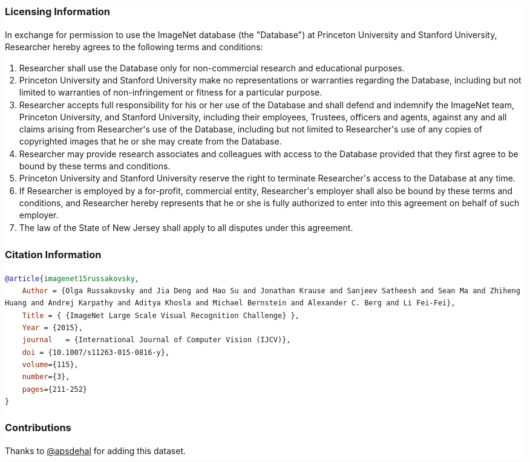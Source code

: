### Licensing Information

In exchange for permission to use the ImageNet database (the "Database") at Princeton University and Stanford University, Researcher hereby agrees to the following terms and conditions:

1. Researcher shall use the Database only for non-commercial research and educational purposes.
1. Princeton University and Stanford University make no representations or warranties regarding the Database, including but not limited to warranties of non-infringement or fitness for a particular purpose.
1. Researcher accepts full responsibility for his or her use of the Database and shall defend and indemnify the ImageNet team, Princeton University, and Stanford University, including their employees, Trustees, officers and agents, against any and all claims arising from Researcher's use of the Database, including but not limited to Researcher's use of any copies of copyrighted images that he or she may create from the Database.
1. Researcher may provide research associates and colleagues with access to the Database provided that they first agree to be bound by these terms and conditions.
1. Princeton University and Stanford University reserve the right to terminate Researcher's access to the Database at any time.
1. If Researcher is employed by a for-profit, commercial entity, Researcher's employer shall also be bound by these terms and conditions, and Researcher hereby represents that he or she is fully authorized to enter into this agreement on behalf of such employer.
1. The law of the State of New Jersey shall apply to all disputes under this agreement.

### Citation Information

```bibtex
@article{imagenet15russakovsky,
    Author = {Olga Russakovsky and Jia Deng and Hao Su and Jonathan Krause and Sanjeev Satheesh and Sean Ma and Zhiheng Huang and Andrej Karpathy and Aditya Khosla and Michael Bernstein and Alexander C. Berg and Li Fei-Fei},
    Title = { {ImageNet Large Scale Visual Recognition Challenge} },
    Year = {2015},
    journal   = {International Journal of Computer Vision (IJCV)},
    doi = {10.1007/s11263-015-0816-y},
    volume={115},
    number={3},
    pages={211-252}
}
```

### Contributions

Thanks to [@apsdehal](https://github.com/apsdehal) for adding this dataset.
